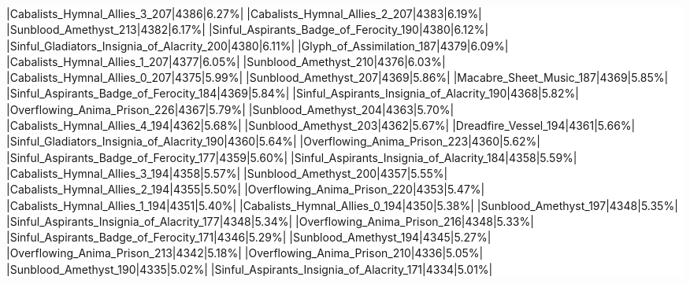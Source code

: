 |Cabalists_Hymnal_Allies_3_207|4386|6.27%|
|Cabalists_Hymnal_Allies_2_207|4383|6.19%|
|Sunblood_Amethyst_213|4382|6.17%|
|Sinful_Aspirants_Badge_of_Ferocity_190|4380|6.12%|
|Sinful_Gladiators_Insignia_of_Alacrity_200|4380|6.11%|
|Glyph_of_Assimilation_187|4379|6.09%|
|Cabalists_Hymnal_Allies_1_207|4377|6.05%|
|Sunblood_Amethyst_210|4376|6.03%|
|Cabalists_Hymnal_Allies_0_207|4375|5.99%|
|Sunblood_Amethyst_207|4369|5.86%|
|Macabre_Sheet_Music_187|4369|5.85%|
|Sinful_Aspirants_Badge_of_Ferocity_184|4369|5.84%|
|Sinful_Aspirants_Insignia_of_Alacrity_190|4368|5.82%|
|Overflowing_Anima_Prison_226|4367|5.79%|
|Sunblood_Amethyst_204|4363|5.70%|
|Cabalists_Hymnal_Allies_4_194|4362|5.68%|
|Sunblood_Amethyst_203|4362|5.67%|
|Dreadfire_Vessel_194|4361|5.66%|
|Sinful_Gladiators_Insignia_of_Alacrity_190|4360|5.64%|
|Overflowing_Anima_Prison_223|4360|5.62%|
|Sinful_Aspirants_Badge_of_Ferocity_177|4359|5.60%|
|Sinful_Aspirants_Insignia_of_Alacrity_184|4358|5.59%|
|Cabalists_Hymnal_Allies_3_194|4358|5.57%|
|Sunblood_Amethyst_200|4357|5.55%|
|Cabalists_Hymnal_Allies_2_194|4355|5.50%|
|Overflowing_Anima_Prison_220|4353|5.47%|
|Cabalists_Hymnal_Allies_1_194|4351|5.40%|
|Cabalists_Hymnal_Allies_0_194|4350|5.38%|
|Sunblood_Amethyst_197|4348|5.35%|
|Sinful_Aspirants_Insignia_of_Alacrity_177|4348|5.34%|
|Overflowing_Anima_Prison_216|4348|5.33%|
|Sinful_Aspirants_Badge_of_Ferocity_171|4346|5.29%|
|Sunblood_Amethyst_194|4345|5.27%|
|Overflowing_Anima_Prison_213|4342|5.18%|
|Overflowing_Anima_Prison_210|4336|5.05%|
|Sunblood_Amethyst_190|4335|5.02%|
|Sinful_Aspirants_Insignia_of_Alacrity_171|4334|5.01%|